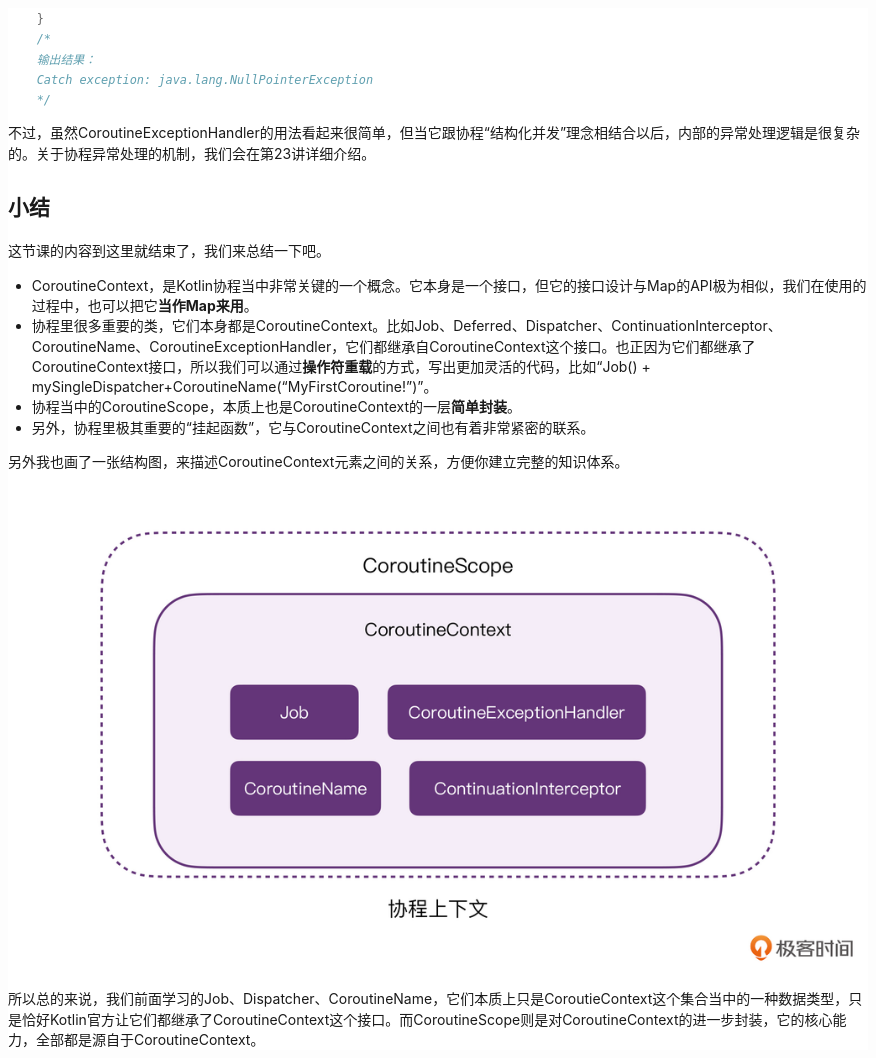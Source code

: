 ```kotlin
    }
    /*
    输出结果：
    Catch exception: java.lang.NullPointerException
    */
```

不过，虽然CoroutineExceptionHandler的用法看起来很简单，但当它跟协程“结构化并发”理念相结合以后，内部的异常处理逻辑是很复杂的。关于协程异常处理的机制，我们会在第23讲详细介绍。

## 小结

这节课的内容到这里就结束了，我们来总结一下吧。

* CoroutineContext，是Kotlin协程当中非常关键的一个概念。它本身是一个接口，但它的接口设计与Map的API极为相似，我们在使用的过程中，也可以把它**当作Map来用**。
* 协程里很多重要的类，它们本身都是CoroutineContext。比如Job、Deferred、Dispatcher、ContinuationInterceptor、CoroutineName、CoroutineExceptionHandler，它们都继承自CoroutineContext这个接口。也正因为它们都继承了CoroutineContext接口，所以我们可以通过**操作符重载**的方式，写出更加灵活的代码，比如“Job\(\) + mySingleDispatcher+CoroutineName\(“MyFirstCoroutine\!”\)”。
* 协程当中的CoroutineScope，本质上也是CoroutineContext的一层**简单封装**。
* 另外，协程里极其重要的“挂起函数”，它与CoroutineContext之间也有着非常紧密的联系。

另外我也画了一张结构图，来描述CoroutineContext元素之间的关系，方便你建立完整的知识体系。

![](./httpsstatic001geekbangorgresourceimageeb76eb225787718e0d2cff8a55bcba86yy76.jpg)

所以总的来说，我们前面学习的Job、Dispatcher、CoroutineName，它们本质上只是CoroutieContext这个集合当中的一种数据类型，只是恰好Kotlin官方让它们都继承了CoroutineContext这个接口。而CoroutineScope则是对CoroutineContext的进一步封装，它的核心能力，全部都是源自于CoroutineContext。
